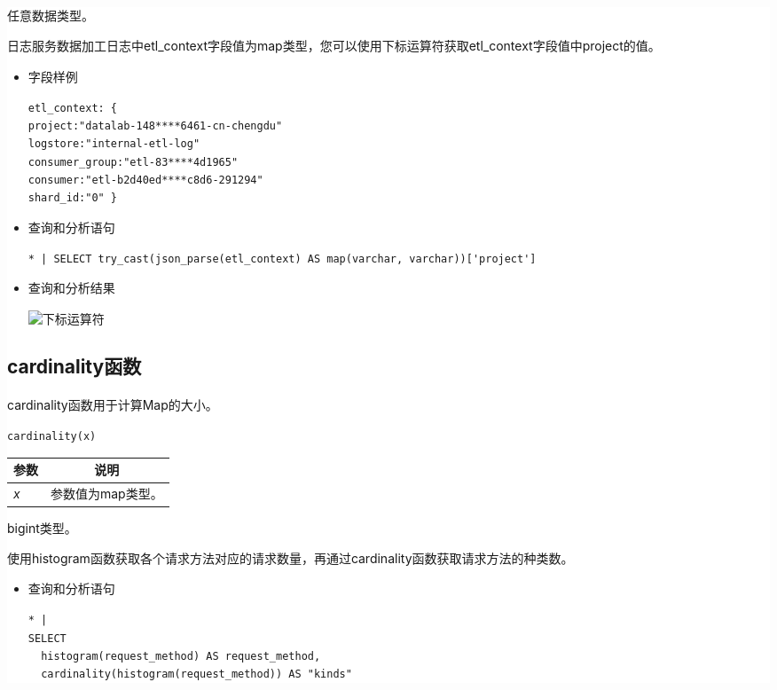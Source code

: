 

任意数据类型。

日志服务数据加工日志中etl_context字段值为map类型，您可以使用下标运算符获取etl_context字段值中project的值。

* 字段样例

  ```unknow
  etl_context: {
  project:"datalab-148****6461-cn-chengdu"
  logstore:"internal-etl-log"
  consumer_group:"etl-83****4d1965"
  consumer:"etl-b2d40ed****c8d6-291294"
  shard_id:"0" }
  ```

  

* 查询和分析语句

  ```unknow
  * | SELECT try_cast(json_parse(etl_context) AS map(varchar, varchar))['project']
  ```

  

* 查询和分析结果

  ![下标运算符](https://help-static-aliyun-doc.aliyuncs.com/assets/img/zh-CN/0652678261/p303793.png)




cardinality函数 
----------------------------------

cardinality函数用于计算Map的大小。

```unknow
cardinality(x)
```



| 参数  |     说明     |
|-----|------------|
| *x* | 参数值为map类型。 |



bigint类型。

使用histogram函数获取各个请求方法对应的请求数量，再通过cardinality函数获取请求方法的种类数。

* 查询和分析语句

  ```unknow
  * |
  SELECT
    histogram(request_method) AS request_method,
    cardinality(histogram(request_method)) AS "kinds"
  ```

